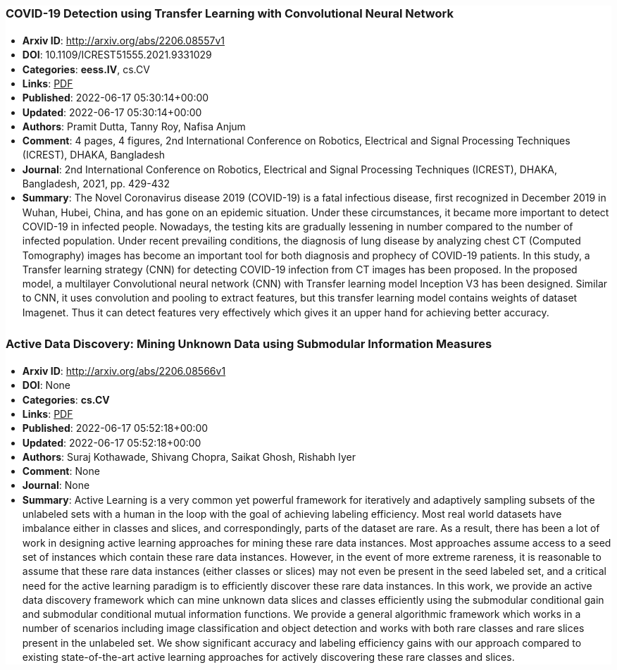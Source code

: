 

### COVID-19 Detection using Transfer Learning with Convolutional Neural Network
- **Arxiv ID**: http://arxiv.org/abs/2206.08557v1
- **DOI**: 10.1109/ICREST51555.2021.9331029
- **Categories**: **eess.IV**, cs.CV
- **Links**: [PDF](http://arxiv.org/pdf/2206.08557v1)
- **Published**: 2022-06-17 05:30:14+00:00
- **Updated**: 2022-06-17 05:30:14+00:00
- **Authors**: Pramit Dutta, Tanny Roy, Nafisa Anjum
- **Comment**: 4 pages, 4 figures, 2nd International Conference on Robotics,
  Electrical and Signal Processing Techniques (ICREST), DHAKA, Bangladesh
- **Journal**: 2nd International Conference on Robotics, Electrical and Signal
  Processing Techniques (ICREST), DHAKA, Bangladesh, 2021, pp. 429-432
- **Summary**: The Novel Coronavirus disease 2019 (COVID-19) is a fatal infectious disease, first recognized in December 2019 in Wuhan, Hubei, China, and has gone on an epidemic situation. Under these circumstances, it became more important to detect COVID-19 in infected people. Nowadays, the testing kits are gradually lessening in number compared to the number of infected population. Under recent prevailing conditions, the diagnosis of lung disease by analyzing chest CT (Computed Tomography) images has become an important tool for both diagnosis and prophecy of COVID-19 patients. In this study, a Transfer learning strategy (CNN) for detecting COVID-19 infection from CT images has been proposed. In the proposed model, a multilayer Convolutional neural network (CNN) with Transfer learning model Inception V3 has been designed. Similar to CNN, it uses convolution and pooling to extract features, but this transfer learning model contains weights of dataset Imagenet. Thus it can detect features very effectively which gives it an upper hand for achieving better accuracy.



### Active Data Discovery: Mining Unknown Data using Submodular Information Measures
- **Arxiv ID**: http://arxiv.org/abs/2206.08566v1
- **DOI**: None
- **Categories**: **cs.CV**
- **Links**: [PDF](http://arxiv.org/pdf/2206.08566v1)
- **Published**: 2022-06-17 05:52:18+00:00
- **Updated**: 2022-06-17 05:52:18+00:00
- **Authors**: Suraj Kothawade, Shivang Chopra, Saikat Ghosh, Rishabh Iyer
- **Comment**: None
- **Journal**: None
- **Summary**: Active Learning is a very common yet powerful framework for iteratively and adaptively sampling subsets of the unlabeled sets with a human in the loop with the goal of achieving labeling efficiency. Most real world datasets have imbalance either in classes and slices, and correspondingly, parts of the dataset are rare. As a result, there has been a lot of work in designing active learning approaches for mining these rare data instances. Most approaches assume access to a seed set of instances which contain these rare data instances. However, in the event of more extreme rareness, it is reasonable to assume that these rare data instances (either classes or slices) may not even be present in the seed labeled set, and a critical need for the active learning paradigm is to efficiently discover these rare data instances. In this work, we provide an active data discovery framework which can mine unknown data slices and classes efficiently using the submodular conditional gain and submodular conditional mutual information functions. We provide a general algorithmic framework which works in a number of scenarios including image classification and object detection and works with both rare classes and rare slices present in the unlabeled set. We show significant accuracy and labeling efficiency gains with our approach compared to existing state-of-the-art active learning approaches for actively discovering these rare classes and slices.
